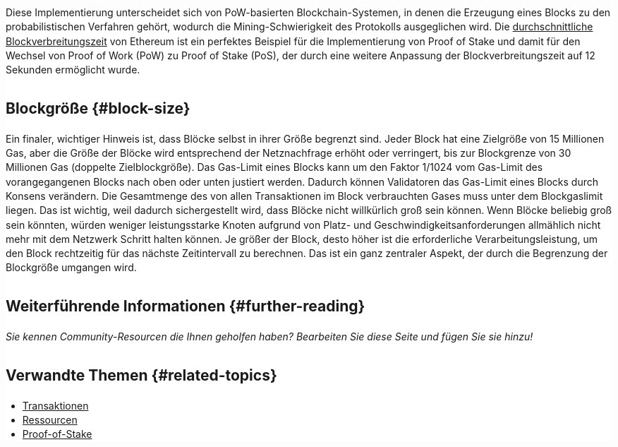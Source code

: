 Diese Implementierung unterscheidet sich von PoW-basierten Blockchain-Systemen, in denen die Erzeugung eines Blocks zu den probabilistischen Verfahren gehört, wodurch die Mining-Schwierigkeit des Protokolls ausgeglichen wird. Die [durchschnittliche Blockverbreitungszeit](https://etherscan.io/chart/blocktime) von Ethereum ist ein perfektes Beispiel für die Implementierung von Proof of Stake und damit für den Wechsel von Proof of Work (PoW) zu Proof of Stake (PoS), der durch eine weitere Anpassung der Blockverbreitungszeit auf 12 Sekunden ermöglicht wurde.

## Blockgröße {#block-size}

Ein finaler, wichtiger Hinweis ist, dass Blöcke selbst in ihrer Größe begrenzt sind. Jeder Block hat eine Zielgröße von 15 Millionen Gas, aber die Größe der Blöcke wird entsprechend der Netznachfrage erhöht oder verringert, bis zur Blockgrenze von 30 Millionen Gas (doppelte Zielblockgröße). Das Gas-Limit eines Blocks kann um den Faktor 1/1024 vom Gas-Limit des vorangegangenen Blocks nach oben oder unten justiert werden. Dadurch können Validatoren das Gas-Limit eines Blocks durch Konsens verändern. Die Gesamtmenge des von allen Transaktionen im Block verbrauchten Gases muss unter dem Blockgaslimit liegen. Das ist wichtig, weil dadurch sichergestellt wird, dass Blöcke nicht willkürlich groß sein können. Wenn Blöcke beliebig groß sein könnten, würden weniger leistungsstarke Knoten aufgrund von Platz- und Geschwindigkeitsanforderungen allmählich nicht mehr mit dem Netzwerk Schritt halten können. Je größer der Block, desto höher ist die erforderliche Verarbeitungsleistung, um den Block rechtzeitig für das nächste Zeitintervall zu berechnen. Das ist ein ganz zentraler Aspekt, der durch die Begrenzung der Blockgröße umgangen wird.

## Weiterführende Informationen {#further-reading}

_Sie kennen Community-Resourcen die Ihnen geholfen haben? Bearbeiten Sie diese Seite und fügen Sie sie hinzu!_

## Verwandte Themen {#related-topics}

- [Transaktionen](/developers/docs/transactions/)
- [Ressourcen](/developers/docs/gas/)
- [Proof-of-Stake](/developers/docs/consensus-mechanisms/pos)
